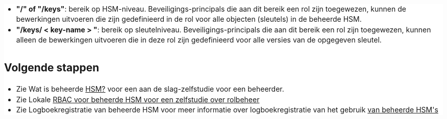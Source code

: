 - **"/" of "/keys"**: bereik op HSM-niveau. Beveiligings-principals die aan dit bereik een rol zijn toegewezen, kunnen de bewerkingen uitvoeren die zijn gedefinieerd in de rol voor alle objecten (sleutels) in de beheerde HSM.
- **"/keys/ &lt; key-name &gt; "**: bereik op sleutelniveau. Beveiligings-principals die aan dit bereik een rol zijn toegewezen, kunnen alleen de bewerkingen uitvoeren die in deze rol zijn gedefinieerd voor alle versies van de opgegeven sleutel.

## <a name="next-steps"></a>Volgende stappen

- Zie Wat is beheerde [HSM?](overview.md) voor een aan de slag-zelfstudie voor een beheerder.
- Zie Lokale [RBAC voor beheerde HSM voor een zelfstudie over rolbeheer](role-management.md)
- Zie Logboekregistratie van beheerde HSM voor meer informatie over logboekregistratie van het gebruik [van beheerde HSM's](logging.md)